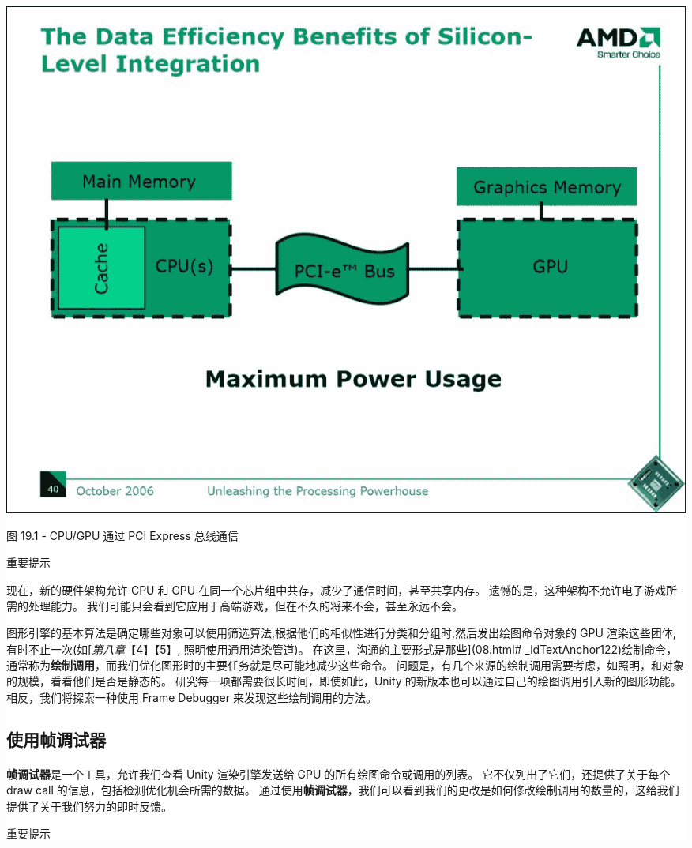 ![Figure 19.1 – CPU/GPU communication through a PCI Express bus ](img/Figure_19.01_B14199.jpg)

图 19.1 - CPU/GPU 通过 PCI Express 总线通信

重要提示

现在，新的硬件架构允许 CPU 和 GPU 在同一个芯片组中共存，减少了通信时间，甚至共享内存。 遗憾的是，这种架构不允许电子游戏所需的处理能力。 我们可能只会看到它应用于高端游戏，但在不久的将来不会，甚至永远不会。

图形引擎的基本算法是确定哪些对象可以使用筛选算法,根据他们的相似性进行分类和分组时,然后发出绘图命令对象的 GPU 渲染这些团体,有时不止一次(如[*第八章*【4】【5】, 照明使用通用渲染管道)。 在这里，沟通的主要形式是那些](08.html# _idTextAnchor122)绘制命令，通常称为**绘制调用**，而我们优化图形时的主要任务就是尽可能地减少这些命令。 问题是，有几个来源的绘制调用需要考虑，如照明，和对象的规模，看看他们是否是静态的。 研究每一项都需要很长时间，即使如此，Unity 的新版本也可以通过自己的绘图调用引入新的图形功能。 相反，我们将探索一种使用 Frame Debugger 来发现这些绘制调用的方法。

## 使用帧调试器

**帧调试器**是一个工具，允许我们查看 Unity 渲染引擎发送给 GPU 的所有绘图命令或调用的列表。 它不仅列出了它们，还提供了关于每个 draw call 的信息，包括检测优化机会所需的数据。 通过使用**帧调试器**，我们可以看到我们的更改是如何修改绘制调用的数量的，这给我们提供了关于我们努力的即时反馈。

重要提示
